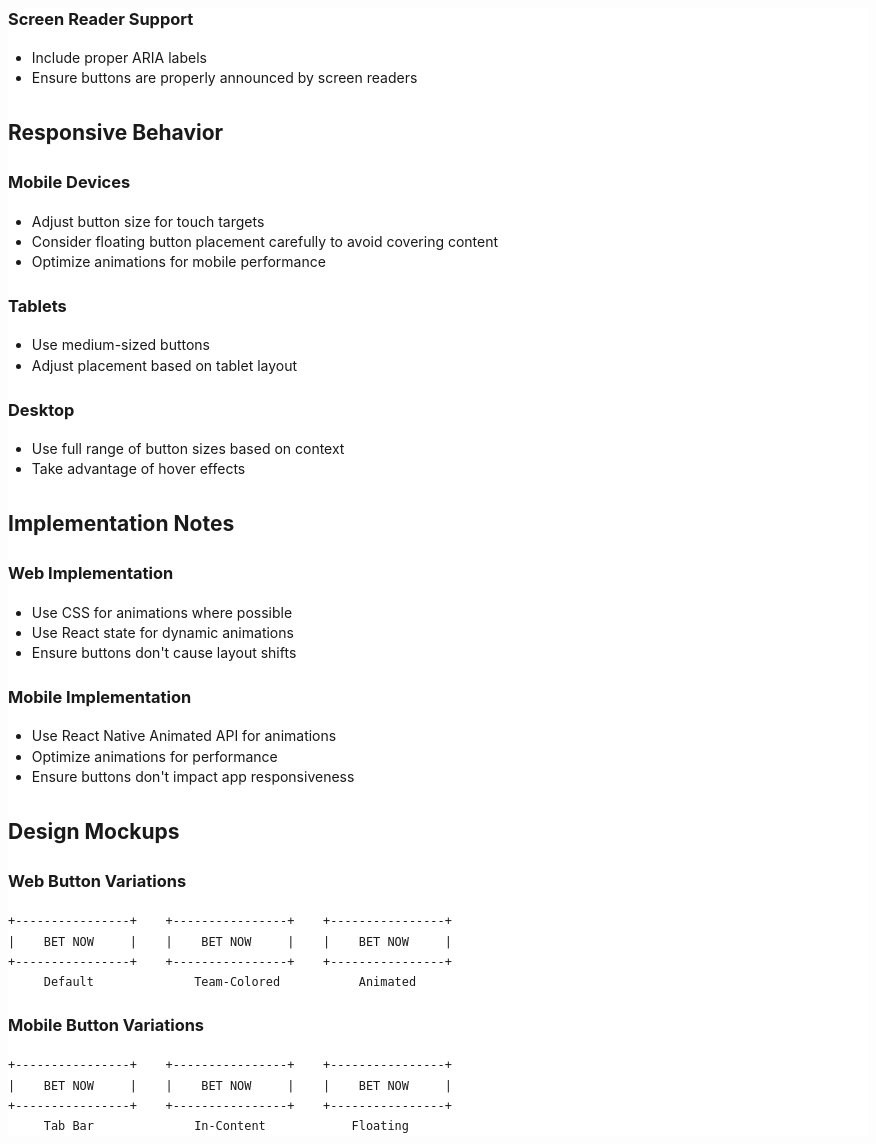 ### Screen Reader Support
- Include proper ARIA labels
- Ensure buttons are properly announced by screen readers

## Responsive Behavior

### Mobile Devices
- Adjust button size for touch targets
- Consider floating button placement carefully to avoid covering content
- Optimize animations for mobile performance

### Tablets
- Use medium-sized buttons
- Adjust placement based on tablet layout

### Desktop
- Use full range of button sizes based on context
- Take advantage of hover effects

## Implementation Notes

### Web Implementation
- Use CSS for animations where possible
- Use React state for dynamic animations
- Ensure buttons don't cause layout shifts

### Mobile Implementation
- Use React Native Animated API for animations
- Optimize animations for performance
- Ensure buttons don't impact app responsiveness

## Design Mockups

### Web Button Variations

```
+----------------+    +----------------+    +----------------+
|    BET NOW     |    |    BET NOW     |    |    BET NOW     |
+----------------+    +----------------+    +----------------+
     Default              Team-Colored           Animated
```

### Mobile Button Variations

```
+----------------+    +----------------+    +----------------+
|    BET NOW     |    |    BET NOW     |    |    BET NOW     |
+----------------+    +----------------+    +----------------+
     Tab Bar              In-Content            Floating
```
